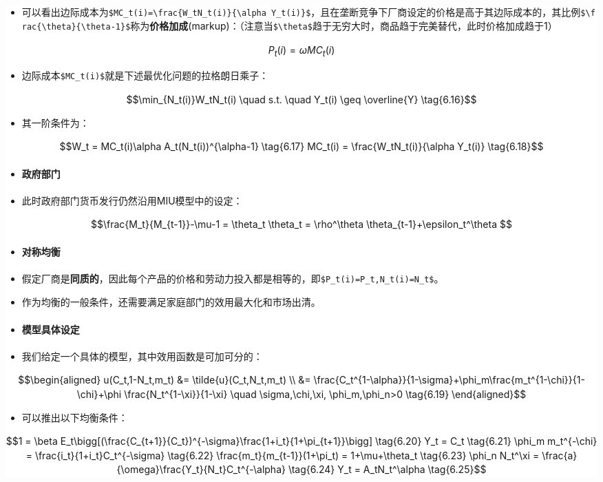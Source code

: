* 可以看出边际成本为`$MC_t(i)=\frac{W_tN_t(i)}{\alpha Y_t(i)}$`，且在垄断竞争下厂商设定的价格是高于其边际成本的，其比例`$\frac{\theta}{\theta-1}$`称为**价格加成**(markup)：（注意当`$\theta$`趋于无穷大时，商品趋于完美替代，此时价格加成趋于1）

```math
P_t(i) = \omega MC_t(i) \tag{6.15}
```

* 边际成本`$MC_t(i)$`就是下述最优化问题的拉格朗日乘子：

```math
\min_{N_t(i)}W_tN_t(i) \quad s.t. \quad Y_t(i) \geq \overline{Y} \tag{6.16}
```

* 其一阶条件为：

```math
W_t = MC_t(i)\alpha A_t(N_t(i))^{\alpha-1} \tag{6.17}

MC_t(i) = \frac{W_tN_t(i)}{\alpha Y_t(i)} \tag{6.18}
```

* #### 政府部门

* 此时政府部门货币发行仍然沿用MIU模型中的设定：

```math
\frac{M_t}{M_{t-1}}-\mu-1 = \theta_t

\theta_t = \rho^\theta \theta_{t-1}+\epsilon_t^\theta 
```

* #### 对称均衡

* 假定厂商是**同质的**，因此每个产品的价格和劳动力投入都是相等的，即`$P_t(i)=P_t,N_t(i)=N_t$`。

* 作为均衡的一般条件，还需要满足家庭部门的效用最大化和市场出清。

* #### 模型具体设定

* 我们给定一个具体的模型，其中效用函数是可加可分的：

```math
\begin{aligned}
u(C_t,1-N_t,m_t) &= \tilde{u}(C_t,N_t,m_t) \\
&= \frac{C_t^{1-\alpha}}{1-\sigma}+\phi_m\frac{m_t^{1-\chi}}{1-\chi}+\phi \frac{N_t^{1-\xi}}{1-\xi} \quad \sigma,\chi,\xi, \phi_m,\phi_n>0 \tag{6.19}
\end{aligned}
```

* 可以推出以下均衡条件：

```math
1 = \beta E_t\bigg[(\frac{C_{t+1}}{C_t})^{-\sigma}\frac{1+i_t}{1+\pi_{t+1}}\bigg] \tag{6.20}

Y_t = C_t \tag{6.21}

\phi_m m_t^{-\chi} = \frac{i_t}{1+i_t}C_t^{-\sigma} \tag{6.22}

\frac{m_t}{m_{t-1}}(1+\pi_t) = 1+\mu+\theta_t \tag{6.23}

\phi_n N_t^\xi = \frac{a}{\omega}\frac{Y_t}{N_t}C_t^{-\alpha} \tag{6.24}

Y_t = A_tN_t^\alpha \tag{6.25}
```
